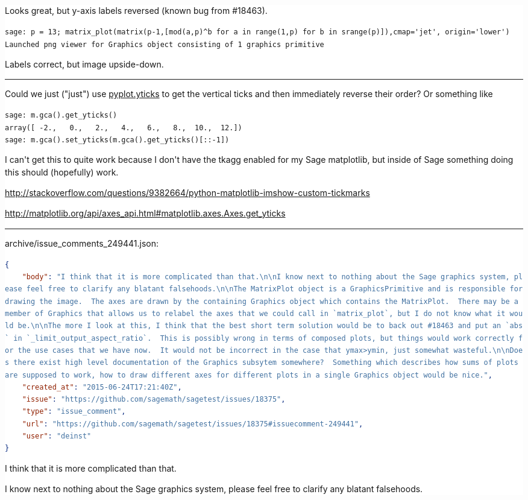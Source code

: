 Looks great, but y-axis labels reversed (known bug from #18463).

```
sage: p = 13; matrix_plot(matrix(p-1,[mod(a,p)^b for a in range(1,p) for b in srange(p)]),cmap='jet', origin='lower')
Launched png viewer for Graphics object consisting of 1 graphics primitive
```

Labels correct, but image upside-down.

----

Could we just ("just") use [pyplot.yticks](http://matplotlib.org/api/pyplot_api.html#matplotlib.pyplot.yticks) to get the vertical ticks and then immediately reverse their order?  Or something like


```
sage: m.gca().get_yticks()
array([ -2.,   0.,   2.,   4.,   6.,   8.,  10.,  12.])
sage: m.gca().set_yticks(m.gca().get_yticks()[::-1])
```

I can't get this to quite work because I don't have the tkagg enabled for my Sage matplotlib, but inside of Sage something doing this should (hopefully) work.

http://stackoverflow.com/questions/9382664/python-matplotlib-imshow-custom-tickmarks

http://matplotlib.org/api/axes_api.html#matplotlib.axes.Axes.get_yticks



---

archive/issue_comments_249441.json:
```json
{
    "body": "I think that it is more complicated than that.\n\nI know next to nothing about the Sage graphics system, please feel free to clarify any blatant falsehoods.\n\nThe MatrixPlot object is a GraphicsPrimitive and is responsible for drawing the image.  The axes are drawn by the containing Graphics object which contains the MatrixPlot.  There may be a member of Graphics that allows us to relabel the axes that we could call in `matrix_plot`, but I do not know what it would be.\n\nThe more I look at this, I think that the best short term solution would be to back out #18463 and put an `abs` in `_limit_output_aspect_ratio`.  This is possibly wrong in terms of composed plots, but things would work correctly for the use cases that we have now.  It would not be incorrect in the case that ymax>ymin, just somewhat wasteful.\n\nDoes there exist high level documentation of the Graphics subsytem somewhere?  Something which describes how sums of plots are supposed to work, how to draw different axes for different plots in a single Graphics object would be nice.",
    "created_at": "2015-06-24T17:21:40Z",
    "issue": "https://github.com/sagemath/sagetest/issues/18375",
    "type": "issue_comment",
    "url": "https://github.com/sagemath/sagetest/issues/18375#issuecomment-249441",
    "user": "deinst"
}
```

I think that it is more complicated than that.

I know next to nothing about the Sage graphics system, please feel free to clarify any blatant falsehoods.
